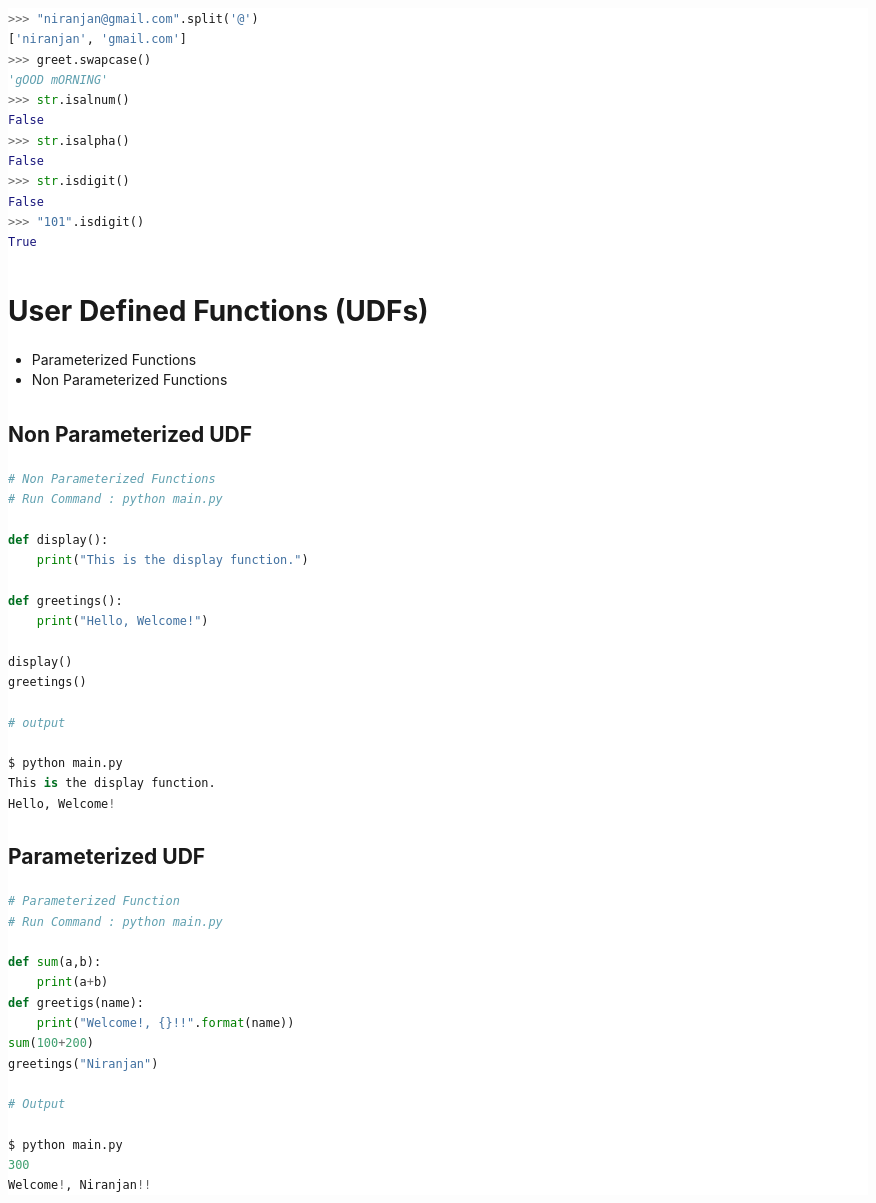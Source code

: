 ```python
>>> "niranjan@gmail.com".split('@')
['niranjan', 'gmail.com']
>>> greet.swapcase()
'gOOD mORNING'
>>> str.isalnum()
False
>>> str.isalpha()
False
>>> str.isdigit()
False
>>> "101".isdigit()
True
```

# User Defined Functions (UDFs)

- Parameterized Functions
- Non Parameterized Functions
## Non Parameterized UDF

```python
# Non Parameterized Functions
# Run Command : python main.py

def display():
    print("This is the display function.")

def greetings():
    print("Hello, Welcome!")

display()
greetings()

# output

$ python main.py 
This is the display function.
Hello, Welcome!

```

## Parameterized UDF

```python
# Parameterized Function
# Run Command : python main.py

def sum(a,b):
	print(a+b)
def greetigs(name):
	print("Welcome!, {}!!".format(name))
sum(100+200)
greetings("Niranjan")

# Output

$ python main.py 
300
Welcome!, Niranjan!! 
```
